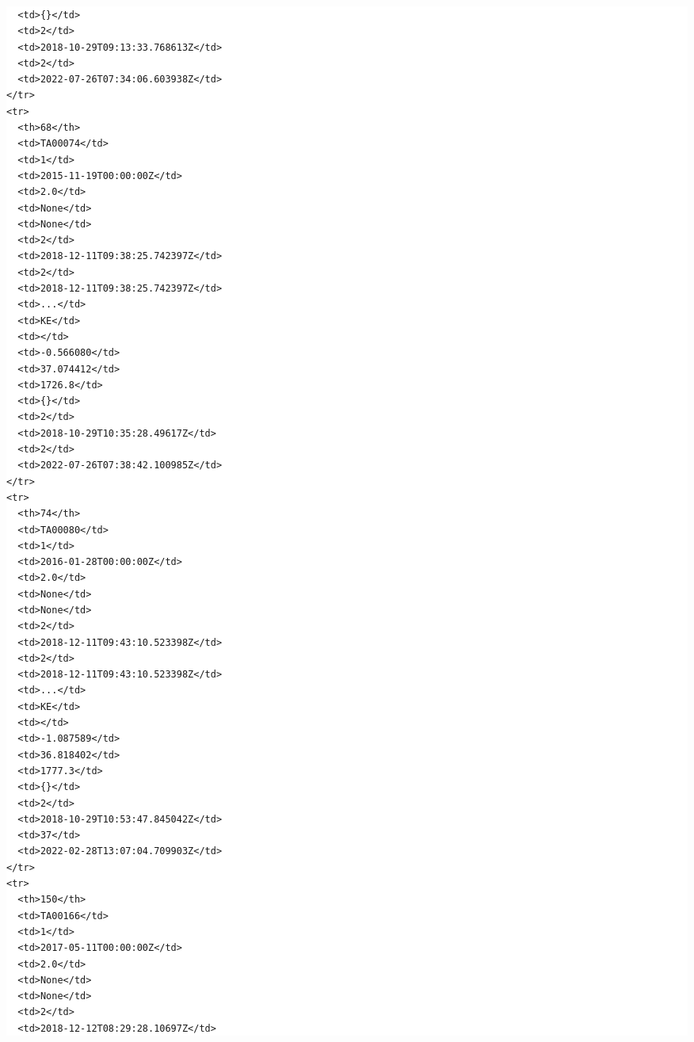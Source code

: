       <td>{}</td>
      <td>2</td>
      <td>2018-10-29T09:13:33.768613Z</td>
      <td>2</td>
      <td>2022-07-26T07:34:06.603938Z</td>
    </tr>
    <tr>
      <th>68</th>
      <td>TA00074</td>
      <td>1</td>
      <td>2015-11-19T00:00:00Z</td>
      <td>2.0</td>
      <td>None</td>
      <td>None</td>
      <td>2</td>
      <td>2018-12-11T09:38:25.742397Z</td>
      <td>2</td>
      <td>2018-12-11T09:38:25.742397Z</td>
      <td>...</td>
      <td>KE</td>
      <td></td>
      <td>-0.566080</td>
      <td>37.074412</td>
      <td>1726.8</td>
      <td>{}</td>
      <td>2</td>
      <td>2018-10-29T10:35:28.49617Z</td>
      <td>2</td>
      <td>2022-07-26T07:38:42.100985Z</td>
    </tr>
    <tr>
      <th>74</th>
      <td>TA00080</td>
      <td>1</td>
      <td>2016-01-28T00:00:00Z</td>
      <td>2.0</td>
      <td>None</td>
      <td>None</td>
      <td>2</td>
      <td>2018-12-11T09:43:10.523398Z</td>
      <td>2</td>
      <td>2018-12-11T09:43:10.523398Z</td>
      <td>...</td>
      <td>KE</td>
      <td></td>
      <td>-1.087589</td>
      <td>36.818402</td>
      <td>1777.3</td>
      <td>{}</td>
      <td>2</td>
      <td>2018-10-29T10:53:47.845042Z</td>
      <td>37</td>
      <td>2022-02-28T13:07:04.709903Z</td>
    </tr>
    <tr>
      <th>150</th>
      <td>TA00166</td>
      <td>1</td>
      <td>2017-05-11T00:00:00Z</td>
      <td>2.0</td>
      <td>None</td>
      <td>None</td>
      <td>2</td>
      <td>2018-12-12T08:29:28.10697Z</td>